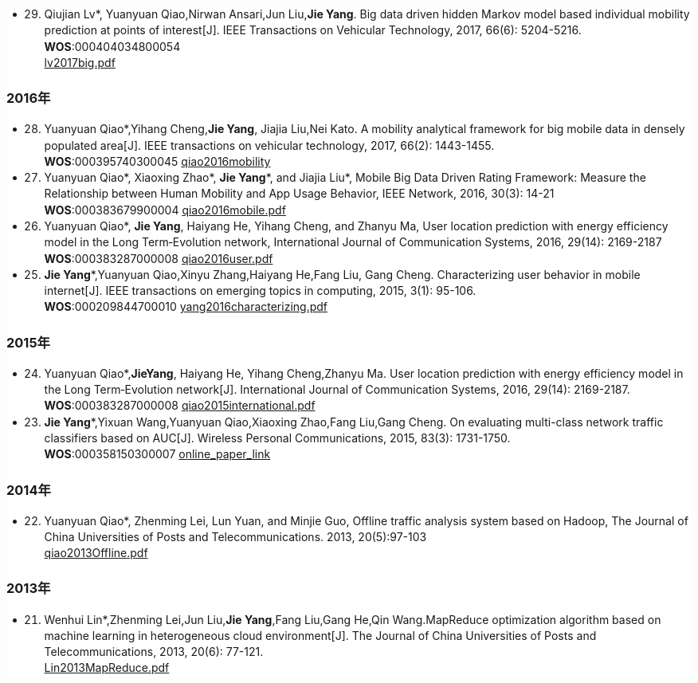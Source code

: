 - 29. Qiujian Lv\*, Yuanyuan Qiao,Nirwan Ansari,Jun Liu,**Jie Yang**. Big data driven hidden Markov model based individual mobility prediction at points of interest[J]. IEEE Transactions on Vehicular Technology, 2017, 66(6): 5204-5216. 
**WOS**:000404034800054    
[lv2017big.pdf](/uploads/5cc982d0d54bb10013fab85a34ea5c09/lv2017big.pdf)

### 2016年
- 28. Yuanyuan Qiao\*,Yihang Cheng,**Jie Yang**, Jiajia Liu,Nei Kato. A mobility analytical framework for big mobile data in densely populated area[J]. IEEE transactions on vehicular technology, 2017, 66(2): 1443-1455.   
**WOS**:000395740300045
[qiao2016mobility](/uploads/bea987025721a25f9206ced3826cf9e7/A_Mobility_Analytical_Framework_for_Big_Mobile_Data_in_Densely_Populated_Area_网上刊出.pdf)

- 27.  Yuanyuan Qiao\*, Xiaoxing Zhao\*, **Jie Yang**\*, and Jiajia Liu\*, Mobile Big Data Driven Rating Framework: Measure the Relationship between Human Mobility and App Usage Behavior, IEEE Network, 2016, 30(3): 14-21     
**WOS**:000383679900004
[qiao2016mobile.pdf](/uploads/6023a40248caf3fc6c92a72245ca1e11/qiao2016mobile.pdf) 

- 26.  Yuanyuan Qiao\*, **Jie Yang**, Haiyang He, Yihang Cheng, and Zhanyu Ma, User location prediction with energy efficiency model in the Long Term‐Evolution network, International Journal of Communication Systems, 2016, 29(14): 2169-2187  
**WOS**:000383287000008 
[qiao2016user.pdf](/uploads/9c88836f106c271bc791f045bba7eee6/qiao2016user.pdf) 

- 25. **Jie Yang**\*,Yuanyuan Qiao,Xinyu Zhang,Haiyang He,Fang Liu, Gang Cheng. Characterizing user behavior in mobile internet[J]. IEEE transactions on emerging topics in computing, 2015, 3(1): 95-106.    
**WOS**:000209844700010
[yang2016characterizing.pdf](uploads/a38d7e15a7452ba7bdca7e204156de30/yang2016characterizing.pdf)


### 2015年
- 24. Yuanyuan Qiao\*,**JieYang**, Haiyang He, Yihang Cheng,Zhanyu Ma. User location prediction with energy efficiency model in the Long Term‐Evolution network[J]. International Journal of Communication Systems, 2016, 29(14): 2169-2187.  
**WOS**:000383287000008
 [qiao2015international.pdf](uploads/c0ad49c6c3b6aab02141c1a4eecde71d/Qiao_et_al-2016-International_Journal_of_Communication_Systems.pdf)

- 23. **Jie Yang**\*,Yixuan Wang,Yuanyuan Qiao,Xiaoxing Zhao,Fang Liu,Gang Cheng. On evaluating multi-class network traffic classifiers based on AUC[J]. Wireless Personal Communications, 2015, 83(3): 1731-1750.  
**WOS**:000358150300007
[online_paper_link](https://link.springer.com/article/10.1007/s11277-015-2473-4)

### 2014年
- 22. Yuanyuan Qiao\*, Zhenming Lei, Lun Yuan, and Minjie Guo, Offline traffic analysis system based on Hadoop, The Journal of China Universities of Posts and Telecommunications. 2013, 20(5):97-103     
[qiao2013Offline.pdf](/uploads/74f02e8a9e2e4e34a73d21c450c48be9/qiao2013Offline.pdf)

### 2013年
- 21. Wenhui Lin\*,Zhenming Lei,Jun Liu,**Jie Yang**,Fang Liu,Gang He,Qin Wang.MapReduce optimization algorithm based on machine learning in heterogeneous cloud environment[J]. The Journal of China Universities of Posts and Telecommunications, 2013, 20(6): 77-121.      
[Lin2013MapReduce.pdf](uploads/5e67bff2980547bc3680126b897fd46b/Lin2013MapReduce.pdf)
